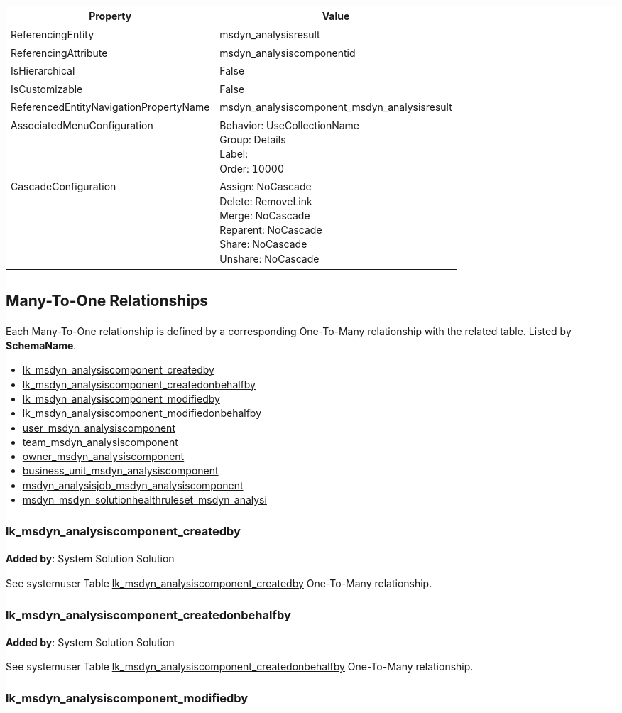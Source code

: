 |Property|Value|
|--------|-----|
|ReferencingEntity|msdyn_analysisresult|
|ReferencingAttribute|msdyn_analysiscomponentid|
|IsHierarchical|False|
|IsCustomizable|False|
|ReferencedEntityNavigationPropertyName|msdyn_analysiscomponent_msdyn_analysisresult|
|AssociatedMenuConfiguration|Behavior: UseCollectionName<br />Group: Details<br />Label: <br />Order: 10000|
|CascadeConfiguration|Assign: NoCascade<br />Delete: RemoveLink<br />Merge: NoCascade<br />Reparent: NoCascade<br />Share: NoCascade<br />Unshare: NoCascade|

<a name="manytoone"></a>

## Many-To-One Relationships

Each Many-To-One relationship is defined by a corresponding One-To-Many relationship with the related table. Listed by **SchemaName**.

- [lk_msdyn_analysiscomponent_createdby](#BKMK_lk_msdyn_analysiscomponent_createdby)
- [lk_msdyn_analysiscomponent_createdonbehalfby](#BKMK_lk_msdyn_analysiscomponent_createdonbehalfby)
- [lk_msdyn_analysiscomponent_modifiedby](#BKMK_lk_msdyn_analysiscomponent_modifiedby)
- [lk_msdyn_analysiscomponent_modifiedonbehalfby](#BKMK_lk_msdyn_analysiscomponent_modifiedonbehalfby)
- [user_msdyn_analysiscomponent](#BKMK_user_msdyn_analysiscomponent)
- [team_msdyn_analysiscomponent](#BKMK_team_msdyn_analysiscomponent)
- [owner_msdyn_analysiscomponent](#BKMK_owner_msdyn_analysiscomponent)
- [business_unit_msdyn_analysiscomponent](#BKMK_business_unit_msdyn_analysiscomponent)
- [msdyn_analysisjob_msdyn_analysiscomponent](#BKMK_msdyn_analysisjob_msdyn_analysiscomponent)
- [msdyn_msdyn_solutionhealthruleset_msdyn_analysi](#BKMK_msdyn_msdyn_solutionhealthruleset_msdyn_analysi)


### <a name="BKMK_lk_msdyn_analysiscomponent_createdby"></a> lk_msdyn_analysiscomponent_createdby

**Added by**: System Solution Solution

See systemuser Table [lk_msdyn_analysiscomponent_createdby](systemuser.md#BKMK_lk_msdyn_analysiscomponent_createdby) One-To-Many relationship.

### <a name="BKMK_lk_msdyn_analysiscomponent_createdonbehalfby"></a> lk_msdyn_analysiscomponent_createdonbehalfby

**Added by**: System Solution Solution

See systemuser Table [lk_msdyn_analysiscomponent_createdonbehalfby](systemuser.md#BKMK_lk_msdyn_analysiscomponent_createdonbehalfby) One-To-Many relationship.

### <a name="BKMK_lk_msdyn_analysiscomponent_modifiedby"></a> lk_msdyn_analysiscomponent_modifiedby
